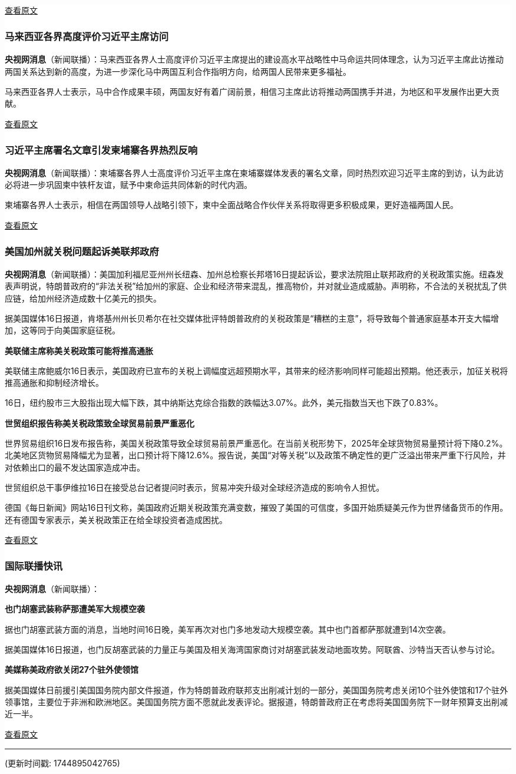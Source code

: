 [查看原文](https://tv.cctv.com/2025/04/17/VIDEq1yu9T6uUvu2wwbduUup250417.shtml)

### 马来西亚各界高度评价习近平主席访问

<p><strong>央视网消息</strong>（新闻联播）：马来西亚各界人士高度评价习近平主席提出的建设高水平战略性中马命运共同体理念，认为习近平主席此访推动两国关系达到新的高度，为进一步深化马中两国互利合作指明方向，给两国人民带来更多福祉。<br></p><p>马来西亚各界人士表示，马中合作成果丰硕，两国友好有着广阔前景，相信习主席此访将推动两国携手并进，为地区和平发展作出更大贡献。</p>

[查看原文](https://tv.cctv.com/2025/04/17/VIDEUagjGloTDLsOTFGLXBLe250417.shtml)

### 习近平主席署名文章引发柬埔寨各界热烈反响

<p><strong>央视网消息</strong>（新闻联播）：柬埔寨各界人士高度评价习近平主席在柬埔寨媒体发表的署名文章，同时热烈欢迎习近平主席的到访，认为此访必将进一步巩固柬中铁杆友谊，赋予中柬命运共同体新的时代内涵。<br></p><p>柬埔寨各界人士表示，相信在两国领导人战略引领下，柬中全面战略合作伙伴关系将取得更多积极成果，更好造福两国人民。</p>

[查看原文](https://tv.cctv.com/2025/04/17/VIDEGuOmgzmNMOZG9HH0M5F9250417.shtml)

### 美国加州就关税问题起诉美联邦政府

<p><strong>央视网消息</strong>（新闻联播）：美国加利福尼亚州州长纽森、加州总检察长邦塔16日提起诉讼，要求法院阻止联邦政府的关税政策实施。纽森发表声明说，特朗普政府的“非法关税”给加州的家庭、企业和经济带来混乱，推高物价，并对就业造成威胁。声明称，不合法的关税扰乱了供应链，给加州经济造成数十亿美元的损失。<br></p><p>据美国媒体16日报道，肯塔基州州长贝希尔在社交媒体批评特朗普政府的关税政策是“糟糕的主意”，将导致每个普通家庭基本开支大幅增加，这等同于向美国家庭征税。 <br></p><p><strong>美联储主席称美关税政策可能将推高通胀</strong><br></p><p>美联储主席鲍威尔16日表示，美国政府已宣布的关税上调幅度远超预期水平，其带来的经济影响同样可能超出预期。他还表示，加征关税将推高通胀和抑制经济增长。<br></p><p>16日，纽约股市三大股指出现大幅下跌，其中纳斯达克综合指数的跌幅达3.07%。此外，美元指数当天也下跌了0.83%。<br></p><p><strong>世贸组织报告称美关税政策致全球贸易前景严重恶化</strong><br></p><p>世界贸易组织16日发布报告称，美国关税政策导致全球贸易前景严重恶化。在当前关税形势下，2025年全球货物贸易量预计将下降0.2%。北美地区货物贸易降幅尤为显著，出口预计将下降12.6%。报告说，美国“对等关税”以及政策不确定性的更广泛溢出带来严重下行风险，并对依赖出口的最不发达国家造成冲击。 <br></p><p>世贸组织总干事伊维拉16日在接受总台记者提问时表示，贸易冲突升级对全球经济造成的影响令人担忧。<br></p><p>德国《每日新闻》网站16日刊文称，美国政府近期关税政策充满变数，摧毁了美国的可信度，多国开始质疑美元作为世界储备货币的作用。还有德国专家表示，美关税政策正在给全球投资者造成困扰。</p>

[查看原文](https://tv.cctv.com/2025/04/17/VIDE6Lp2fAQfQcY0hbTvpF0b250417.shtml)

### 国际联播快讯

<p><strong>央视网消息</strong>（新闻联播）：<br></p><p><strong>也门胡塞武装称萨那遭美军大规模空袭</strong><br></p><p>据也门胡塞武装方面的消息，当地时间16日晚，美军再次对也门多地发动大规模空袭。其中也门首都萨那就遭到14次空袭。<br></p><p>据美国媒体16日报道，也门反胡塞武装的力量正与美国及相关海湾国家商讨对胡塞武装发动地面攻势。阿联酋、沙特当天否认参与讨论。<br></p><p><strong>美媒称美政府欲关闭27个驻外使领馆</strong><br></p><p>据美国媒体日前援引美国国务院内部文件报道，作为特朗普政府联邦支出削减计划的一部分，美国国务院考虑关闭10个驻外使馆和17个驻外领事馆，主要位于非洲和欧洲地区。美国国务院方面不愿就此发表评论。据报道，特朗普政府正在考虑将美国国务院下一财年预算支出削减近一半。</p>

[查看原文](https://tv.cctv.com/2025/04/17/VIDEIwPRJo2EYdfYG7R64q6X250417.shtml)



---

(更新时间戳: 1744895042765)

